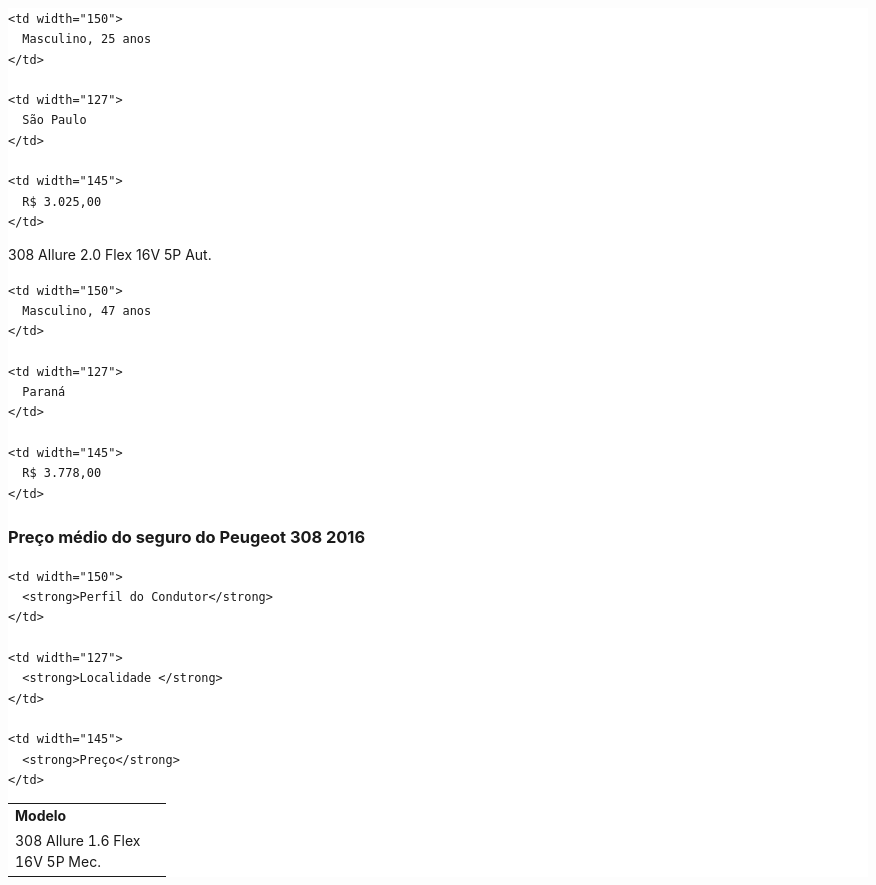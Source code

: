     <td width="150">
      Masculino, 25 anos
    </td>
    
    <td width="127">
      São Paulo
    </td>
    
    <td width="145">
      R$ 3.025,00
    </td>
  </tr>
  
  <tr>
    <td width="144">
      308 Allure 2.0 Flex 16V 5P Aut.
    </td>
    
    <td width="150">
      Masculino, 47 anos
    </td>
    
    <td width="127">
      Paraná
    </td>
    
    <td width="145">
      R$ 3.778,00
    </td>
  </tr>
</table>

### Preço médio do seguro do Peugeot 308 2016

<table>
  <tr>
    <td width="144">
      <strong>Modelo</strong>
    </td>
    
    <td width="150">
      <strong>Perfil do Condutor</strong>
    </td>
    
    <td width="127">
      <strong>Localidade </strong>
    </td>
    
    <td width="145">
      <strong>Preço</strong>
    </td>
  </tr>
  
  <tr>
    <td width="144">
      308 Allure 1.6 Flex 16V 5P Mec.
    </td>
    